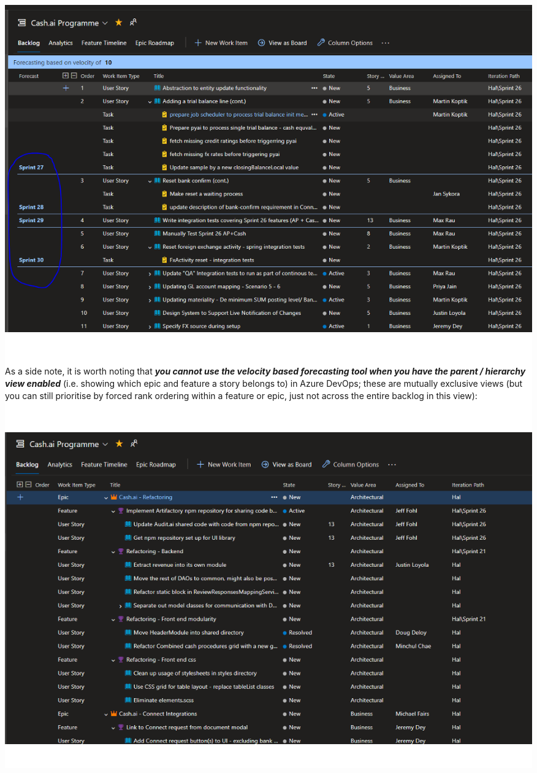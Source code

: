    ![image.png](.attachments/image-sample-backlog.png)

<br/>

As a side note, it is worth noting that **_you cannot use the velocity based forecasting tool when you have the parent / hierarchy view enabled_** (i.e. showing which epic and feature a story belongs to) in Azure DevOps; these are mutually exclusive views (but you can still prioritise by forced rank ordering within a feature or epic, just not across the entire backlog in this view): 

<br>

  ![image.png](.attachments/image-sample-backlog-1.png)

 